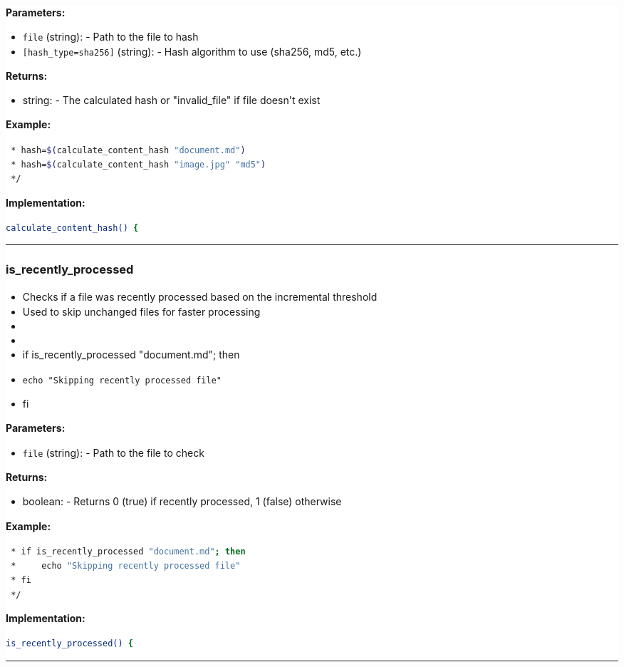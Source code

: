 
**Parameters:**

- `file` (string): - Path to the file to hash
- `[hash_type=sha256]` (string): - Hash algorithm to use (sha256, md5, etc.)

**Returns:**

- string: - The calculated hash or "invalid_file" if file doesn't exist

**Example:**

```bash
 * hash=$(calculate_content_hash "document.md")
 * hash=$(calculate_content_hash "image.jpg" "md5")
 */

```

**Implementation:**

```bash
calculate_content_hash() {
```

---

### is_recently_processed

 * Checks if a file was recently processed based on the incremental threshold
 * Used to skip unchanged files for faster processing
 *
 *
 * if is_recently_processed "document.md"; then
 *     echo "Skipping recently processed file"
 * fi
 

**Parameters:**

- `file` (string): - Path to the file to check

**Returns:**

- boolean: - Returns 0 (true) if recently processed, 1 (false) otherwise

**Example:**

```bash
 * if is_recently_processed "document.md"; then
 *     echo "Skipping recently processed file"
 * fi
 */

```

**Implementation:**

```bash
is_recently_processed() {
```

---